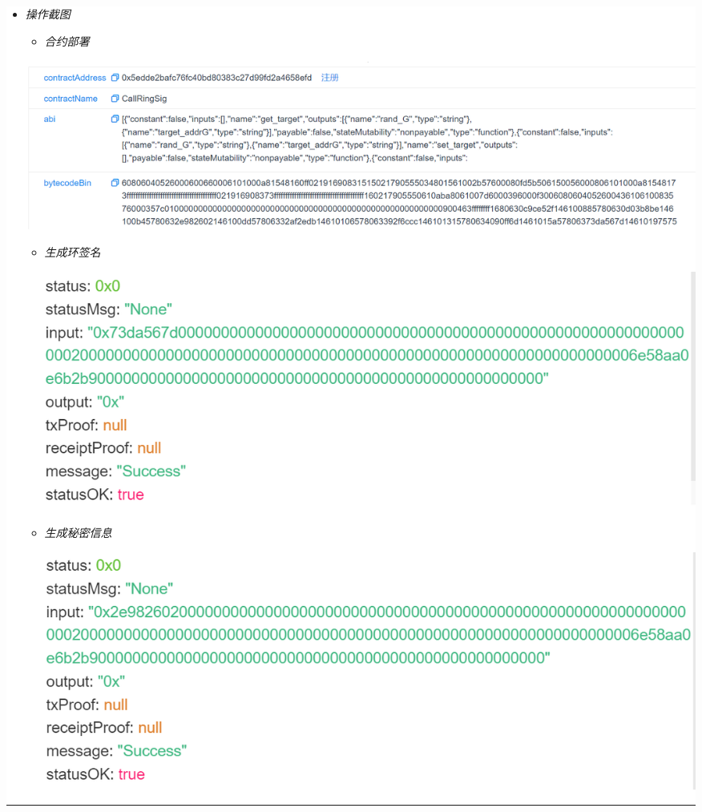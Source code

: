 - *操作截图*

  - *合约部署*

  ![13](./img/13.png)

  - *生成环签名*

  ![14](./img/14.png)

  - *生成秘密信息*

  ![15](./img/15.png)

---